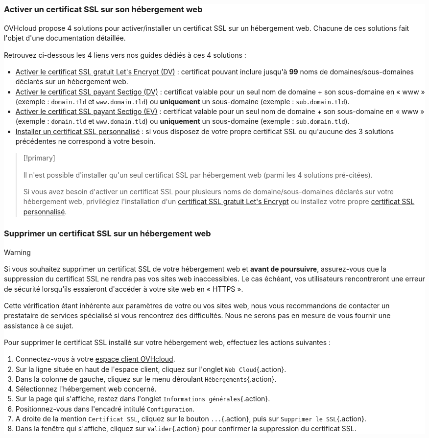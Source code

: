 ### Activer un certificat SSL sur son hébergement web <a name="ssl-enable"></a>

OVHcloud propose 4 solutions pour activer/installer un certificat SSL sur un hébergement web. Chacune de ces solutions fait l'objet d'une documentation détaillée.

Retrouvez ci-dessous les 4 liens vers nos guides dédiés à ces 4 solutions :

- [Activer le certificat SSL gratuit Let's Encrypt (DV)](/pages/web_cloud/web_hosting/ssl_letsencrypt) : certificat pouvant inclure jusqu'à **99** noms de domaines/sous-domaines déclarés sur un hébergement web.
- [Activer le certificat SSL payant Sectigo (DV)](/pages/web_cloud/web_hosting/ssl_dv) : certificat valable pour un seul nom de domaine + son sous-domaine en « www » (exemple : `domain.tld` et `www.domain.tld`) ou **uniquement** un sous-domaine (exemple : `sub.domain.tld`).
- [Activer le certificat SSL payant Sectigo (EV)](/pages/web_cloud/web_hosting/ssl_ev) : certificat valable pour un seul nom de domaine + son sous-domaine en « www » (exemple : `domain.tld` et `www.domain.tld`) ou **uniquement** un sous-domaine (exemple : `sub.domain.tld`).
- [Installer un certificat SSL personnalisé](/pages/web_cloud/web_hosting/ssl_custom) : si vous disposez de votre propre certificat SSL ou qu'aucune des 3 solutions précédentes ne correspond à votre besoin.

> [!primary]
>
> Il n'est possible d'installer qu'un seul certificat SSL par hébergement web (parmi les 4 solutions pré-citées).
>
> Si vous avez besoin d'activer un certificat SSL pour plusieurs noms de domaine/sous-domaines déclarés sur votre hébergement web, privilégiez l'installation d'un [certificat SSL gratuit Let's Encrypt](/links/web/hosting-options-ssl) ou installez votre propre [certificat SSL personnalisé](/pages/web_cloud/web_hosting/ssl_custom).

### Supprimer un certificat SSL sur un hébergement web <a name="delete-ssl"></a>

> [!warning]
>
> Si vous souhaitez supprimer un certificat SSL de votre hébergement web et **avant de poursuivre**, assurez-vous que la suppression du certificat SSL ne rendra pas vos sites web inaccessibles. Le cas échéant, vos utilisateurs rencontreront une erreur de sécurité lorsqu'ils essaieront d'accéder à votre site web en « HTTPS ».

Cette vérification étant inhérente aux paramètres de votre ou vos sites web, nous vous recommandons de contacter un prestataire de services spécialisé si vous rencontrez des difficultés. Nous ne serons pas en mesure de vous fournir une assistance à ce sujet.

Pour supprimer le certificat SSL installé sur votre hébergement web, effectuez les actions suivantes : 

1. Connectez-vous à votre [espace client OVHcloud](/links/manager).
2. Sur la ligne située en haut de l'espace client, cliquez sur l'onglet `Web Cloud`{.action}.
3. Dans la colonne de gauche, cliquez sur le menu déroulant `Hébergements`{.action}.
4. Sélectionnez l'hébergement web concerné.
5. Sur la page qui s'affiche, restez dans l'onglet `Informations générales`{.action}.
6. Positionnez-vous dans l'encadré intitulé `Configuration`.
7. A droite de la mention `Certificat SSL`, cliquez sur le bouton `...`{.action}, puis sur `Supprimer le SSL`{.action}.
8. Dans la fenêtre qui s'affiche, cliquez sur `Valider`{.action} pour confirmer la suppression du certificat SSL.
